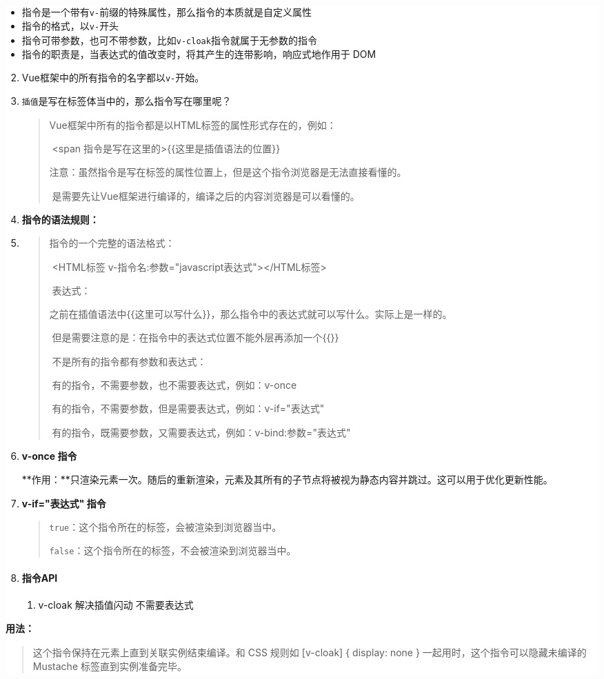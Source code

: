    - 指令是一个带有`v-`前缀的特殊属性，那么指令的本质就是自定义属性
   - 指令的格式，以`v-`开头
   - 指令可带参数，也可不带参数，比如`v-cloak`指令就属于无参数的指令
   - 指令的职责是，当表达式的值改变时，将其产生的连带影响，响应式地作用于 DOM

2. Vue框架中的所有指令的名字都以`v-`开始。

3. `插值`是写在标签体当中的，那么指令写在哪里呢？

   > Vue框架中所有的指令都是以HTML标签的属性形式存在的，例如：
   >
   > ​          <span 指令是写在这里的>{{这里是插值语法的位置}}</span>
   >
   > ​          注意：虽然指令是写在标签的属性位置上，但是这个指令浏览器是无法直接看懂的。
   >
   > ​          是需要先让Vue框架进行编译的，编译之后的内容浏览器是可以看懂的。

4. **指令的语法规则：**

5. > 指令的一个完整的语法格式：
   >
   > ​          <HTML标签 v-指令名:参数="javascript表达式"></HTML标签>
   >
   > ​          表达式：
   >
   > ​            之前在插值语法中{{这里可以写什么}}，那么指令中的表达式就可以写什么。实际上是一样的。
   >
   > ​            但是需要注意的是：在指令中的表达式位置不能外层再添加一个{{}}
   >
   > ​           不是所有的指令都有参数和表达式：
   >
   > ​            有的指令，不需要参数，也不需要表达式，例如：v-once
   >
   > ​            有的指令，不需要参数，但是需要表达式，例如：v-if="表达式"
   >
   > ​            有的指令，既需要参数，又需要表达式，例如：v-bind:参数="表达式"

6. **v-once 指令**

   **作用：**只渲染元素一次。随后的重新渲染，元素及其所有的子节点将被视为静态内容并跳过。这可以用于优化更新性能。

7. **v-if="表达式" 指令**

   > `true`：这个指令所在的标签，会被渲染到浏览器当中。
   >
   > `false`：这个指令所在的标签，不会被渲染到浏览器当中。

8. #### 指令API

   1. v-cloak 解决插值闪动
      不需要表达式

**用法：**

>  这个指令保持在元素上直到关联实例结束编译。和 CSS 规则如 [v-cloak] { display: none } 一起用时，这个指令可以隐藏未编译的 Mustache 标签直到实例准备完毕。
